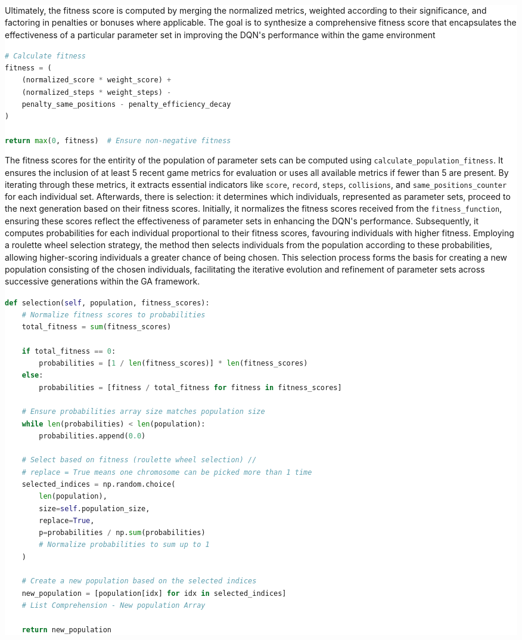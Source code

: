 Ultimately, the fitness score is computed by merging the normalized metrics, weighted according to their significance, and factoring in penalties or bonuses where applicable. The goal is to synthesize a comprehensive fitness score that encapsulates the effectiveness of a particular parameter set in improving the DQN's performance within the game environment

```python
# Calculate fitness
fitness = (
    (normalized_score * weight_score) +
    (normalized_steps * weight_steps) -
    penalty_same_positions - penalty_efficiency_decay
)

return max(0, fitness)  # Ensure non-negative fitness
```

The fitness scores for the entirity of the population of parameter sets can be computed using `calculate_population_fitness`. It ensures the inclusion of at least 5 recent game metrics for evaluation or uses all available metrics if fewer than 5 are present. By iterating through these metrics, it extracts essential indicators like `score`, `record`, `steps`, `collisions`, and `same_positions_counter` for each individual set. Afterwards, there is selection: it determines which individuals, represented as parameter sets, proceed to the next generation based on their fitness scores. Initially, it normalizes the fitness scores received from the `fitness_function`, ensuring these scores reflect the effectiveness of parameter sets in enhancing the DQN's performance. Subsequently, it computes probabilities for each individual proportional to their fitness scores, favouring individuals with higher fitness. Employing a roulette wheel selection strategy, the method then selects individuals from the population according to these probabilities, allowing higher-scoring individuals a greater chance of being chosen. This selection process forms the basis for creating a new population consisting of the chosen individuals, facilitating the iterative evolution and refinement of parameter sets across successive generations within the GA framework.

```python
def selection(self, population, fitness_scores):
    # Normalize fitness scores to probabilities
    total_fitness = sum(fitness_scores)

    if total_fitness == 0:
        probabilities = [1 / len(fitness_scores)] * len(fitness_scores)
    else:
        probabilities = [fitness / total_fitness for fitness in fitness_scores]

    # Ensure probabilities array size matches population size
    while len(probabilities) < len(population):
        probabilities.append(0.0)

    # Select based on fitness (roulette wheel selection) //
    # replace = True means one chromosome can be picked more than 1 time
    selected_indices = np.random.choice(
        len(population), 
        size=self.population_size, 
        replace=True, 
        p=probabilities / np.sum(probabilities)  
        # Normalize probabilities to sum up to 1
    )

    # Create a new population based on the selected indices
    new_population = [population[idx] for idx in selected_indices] 
    # List Comprehension - New population Array

    return new_population
```
